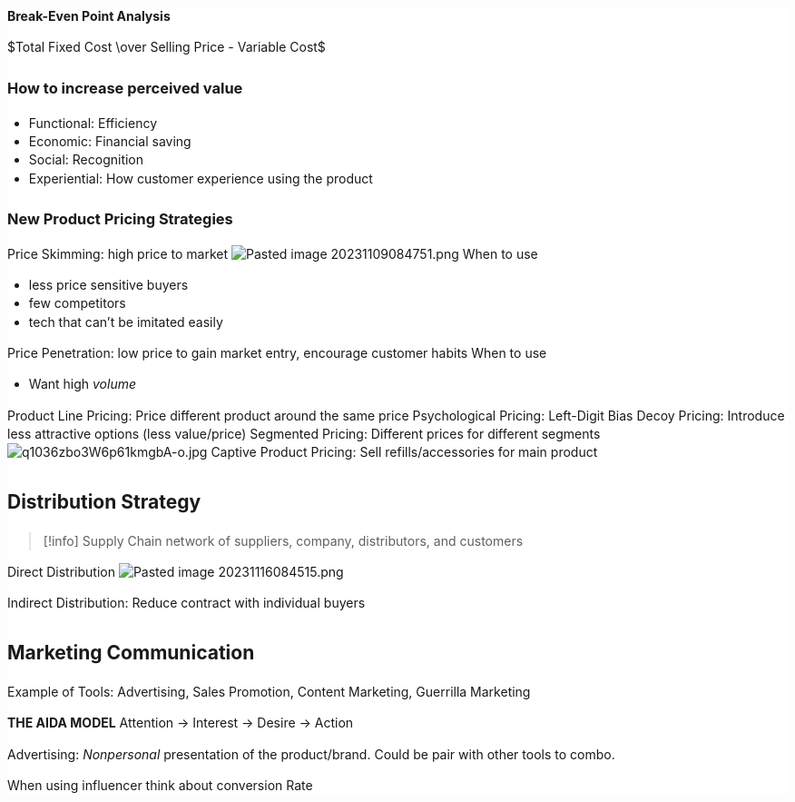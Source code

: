 
**Break-Even Point Analysis**

$Total Fixed Cost \over Selling Price - Variable Cost$

### How to increase perceived value
- Functional: Efficiency
- Economic: Financial saving
- Social: Recognition
- Experiential: How customer experience using the product

### New Product Pricing Strategies

Price Skimming: high price to market
![Pasted image 20231109084751.png](/img/user/Utilities/Attachments/Pasted%20image%2020231109084751.png)
When to use
- less price sensitive buyers
- few competitors
- tech that can’t be imitated easily

Price Penetration: low price to gain market entry, encourage customer habits
When to use
- Want high *volume*

Product Line Pricing: Price different product around the same price
Psychological Pricing: Left-Digit Bias
Decoy Pricing: Introduce less attractive options (less value/price)
Segmented Pricing: Different prices for different segments
![q1036zbo3W6p61kmgbA-o.jpg](/img/user/Utilities/Attachments/q1036zbo3W6p61kmgbA-o.jpg)
Captive Product Pricing: Sell refills/accessories for main product

## Distribution Strategy

> [!info] Supply Chain
> network of suppliers, company, distributors, and customers

Direct Distribution
![Pasted image 20231116084515.png](/img/user/Utilities/Attachments/Pasted%20image%2020231116084515.png)

Indirect Distribution: Reduce contract with individual buyers

## Marketing Communication

Example of Tools: Advertising, Sales Promotion, Content Marketing, Guerrilla Marketing

**THE AIDA MODEL**
Attention → Interest → Desire → Action

Advertising: *Nonpersonal* presentation of the product/brand. Could be pair with other tools to combo.


When using influencer think about conversion Rate
